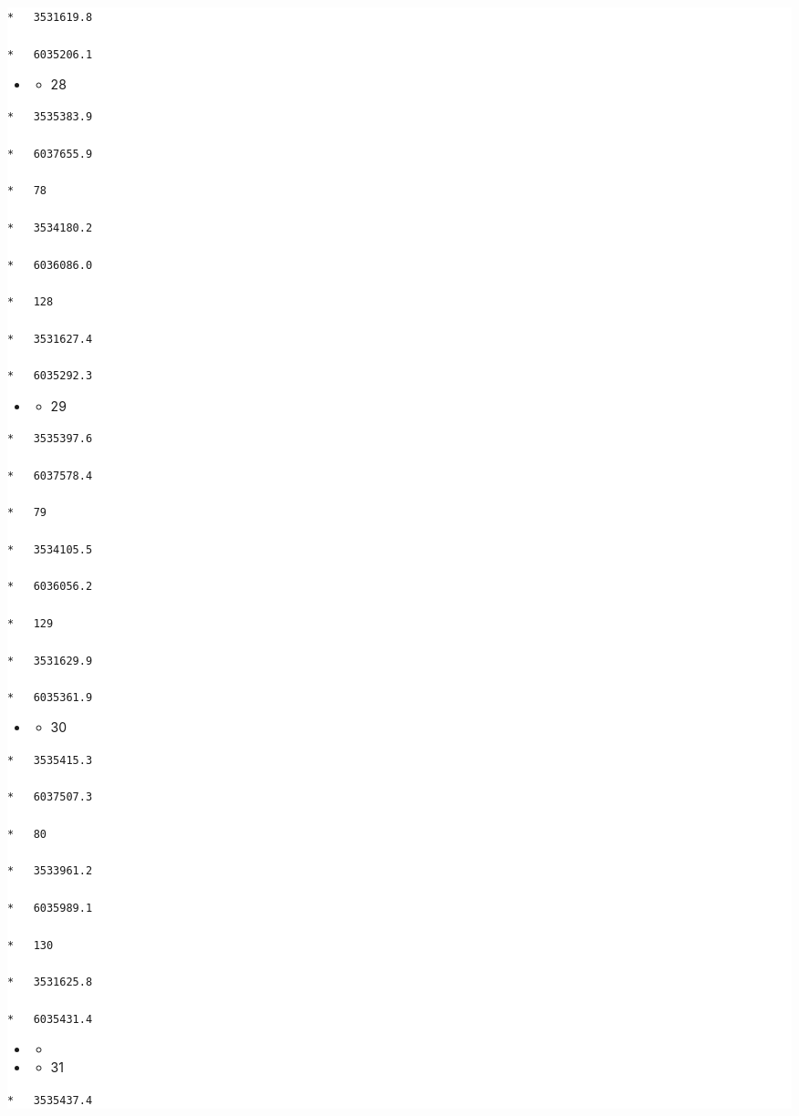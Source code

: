     *   3531619.8

    *   6035206.1


*    *   28

    *   3535383.9

    *   6037655.9

    *   78

    *   3534180.2

    *   6036086.0

    *   128

    *   3531627.4

    *   6035292.3


*    *   29

    *   3535397.6

    *   6037578.4

    *   79

    *   3534105.5

    *   6036056.2

    *   129

    *   3531629.9

    *   6035361.9


*    *   30

    *   3535415.3

    *   6037507.3

    *   80

    *   3533961.2

    *   6035989.1

    *   130

    *   3531625.8

    *   6035431.4


*    *

*    *   31

    *   3535437.4
